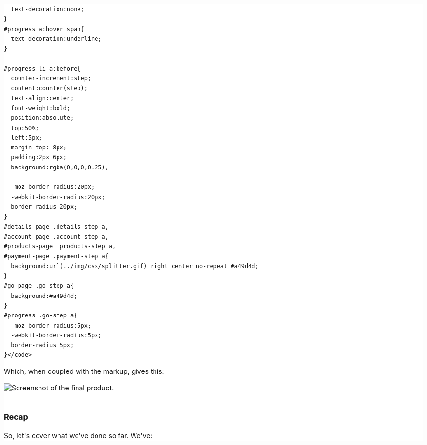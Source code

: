       text-decoration:none;
    }
    #progress a:hover span{
      text-decoration:underline;
    }
    
    #progress li a:before{
      counter-increment:step;
      content:counter(step);
      text-align:center;
      font-weight:bold;
      position:absolute;
      top:50%;
      left:5px;
      margin-top:-8px;
      padding:2px 6px;
      background:rgba(0,0,0,0.25);
      
      -moz-border-radius:20px;
      -webkit-border-radius:20px;
      border-radius:20px;
    }
    #details-page .details-step a,
    #account-page .account-step a,
    #products-page .products-step a,
    #payment-page .payment-step a{
      background:url(../img/css/splitter.gif) right center no-repeat #a49d4d;
    }
    #go-page .go-step a{
      background:#a49d4d;
    }
    #progress .go-step a{
      -moz-border-radius:5px;
      -webkit-border-radius:5px;
      border-radius:5px;
    }</code>



Which, when coupled with the markup, gives this:

[![Screenshot of the final product.](http://csswizardry.com/wp-content/uploads/2010/11/progress.jpg)](/demos/progress-bar/)



* * *





### Recap



So, let's cover what we've done so far. We've:
